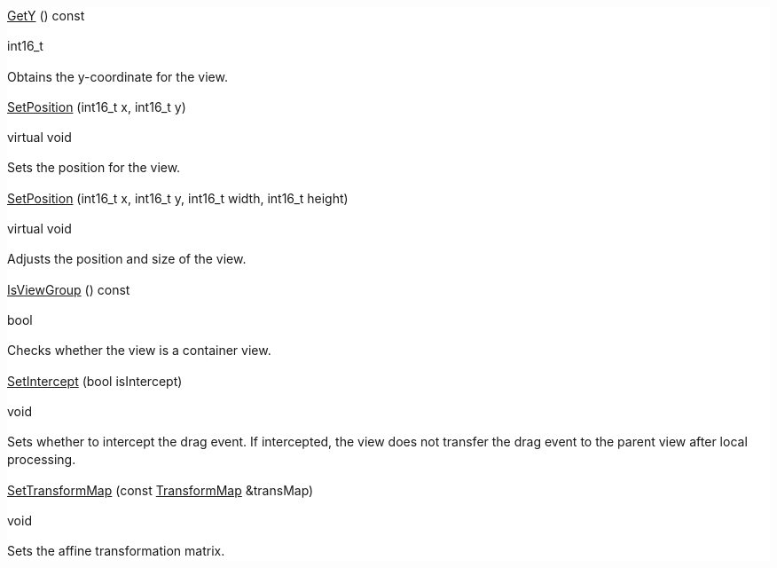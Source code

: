 </td>
</tr>
<tr id="row2012971434093535"><td class="cellrowborder" valign="top" width="50%" headers="mcps1.1.3.1.1 "><p id="p2134878485093535"><a name="p2134878485093535"></a><a name="p2134878485093535"></a><a href="graphic.md#ga193619d649204b0e9bb854d3b30275c3">GetY</a> () const</p>
</td>
<td class="cellrowborder" valign="top" width="50%" headers="mcps1.1.3.1.2 "><p id="p1051251484093535"><a name="p1051251484093535"></a><a name="p1051251484093535"></a>int16_t </p>
<p id="p419411842093535"><a name="p419411842093535"></a><a name="p419411842093535"></a>Obtains the y-coordinate for the view. </p>
</td>
</tr>
<tr id="row1975209246093535"><td class="cellrowborder" valign="top" width="50%" headers="mcps1.1.3.1.1 "><p id="p1858464573093535"><a name="p1858464573093535"></a><a name="p1858464573093535"></a><a href="graphic.md#gab34233f6aeae330b025969137d03e67a">SetPosition</a> (int16_t x, int16_t y)</p>
</td>
<td class="cellrowborder" valign="top" width="50%" headers="mcps1.1.3.1.2 "><p id="p398950709093535"><a name="p398950709093535"></a><a name="p398950709093535"></a>virtual void </p>
<p id="p501905695093535"><a name="p501905695093535"></a><a name="p501905695093535"></a>Sets the position for the view. </p>
</td>
</tr>
<tr id="row1315608650093535"><td class="cellrowborder" valign="top" width="50%" headers="mcps1.1.3.1.1 "><p id="p1391143217093535"><a name="p1391143217093535"></a><a name="p1391143217093535"></a><a href="graphic.md#gaf8ce4c009f23b7175b2b34bac4a74262">SetPosition</a> (int16_t x, int16_t y, int16_t width, int16_t height)</p>
</td>
<td class="cellrowborder" valign="top" width="50%" headers="mcps1.1.3.1.2 "><p id="p517273991093535"><a name="p517273991093535"></a><a name="p517273991093535"></a>virtual void </p>
<p id="p1338450768093535"><a name="p1338450768093535"></a><a name="p1338450768093535"></a>Adjusts the position and size of the view. </p>
</td>
</tr>
<tr id="row247658718093535"><td class="cellrowborder" valign="top" width="50%" headers="mcps1.1.3.1.1 "><p id="p374544862093535"><a name="p374544862093535"></a><a name="p374544862093535"></a><a href="graphic.md#gab2ce8c11abbd55f40687f38a52511b11">IsViewGroup</a> () const</p>
</td>
<td class="cellrowborder" valign="top" width="50%" headers="mcps1.1.3.1.2 "><p id="p448629429093535"><a name="p448629429093535"></a><a name="p448629429093535"></a>bool </p>
<p id="p729663761093535"><a name="p729663761093535"></a><a name="p729663761093535"></a>Checks whether the view is a container view. </p>
</td>
</tr>
<tr id="row513848952093535"><td class="cellrowborder" valign="top" width="50%" headers="mcps1.1.3.1.1 "><p id="p2131922863093535"><a name="p2131922863093535"></a><a name="p2131922863093535"></a><a href="graphic.md#ga980fc6824c64cfae6af8657aee17af88">SetIntercept</a> (bool isIntercept)</p>
</td>
<td class="cellrowborder" valign="top" width="50%" headers="mcps1.1.3.1.2 "><p id="p486705328093535"><a name="p486705328093535"></a><a name="p486705328093535"></a>void </p>
<p id="p1664559205093535"><a name="p1664559205093535"></a><a name="p1664559205093535"></a>Sets whether to intercept the drag event. If intercepted, the view does not transfer the drag event to the parent view after local processing. </p>
</td>
</tr>
<tr id="row664265464093535"><td class="cellrowborder" valign="top" width="50%" headers="mcps1.1.3.1.1 "><p id="p201174095093535"><a name="p201174095093535"></a><a name="p201174095093535"></a><a href="graphic.md#ga8623abbbeff458c0cb2d7dc0d1f21e4a">SetTransformMap</a> (const <a href="ohos-transformmap.md">TransformMap</a> &amp;transMap)</p>
</td>
<td class="cellrowborder" valign="top" width="50%" headers="mcps1.1.3.1.2 "><p id="p1741185220093535"><a name="p1741185220093535"></a><a name="p1741185220093535"></a>void </p>
<p id="p1418120708093535"><a name="p1418120708093535"></a><a name="p1418120708093535"></a>Sets the affine transformation matrix. </p>
</td>